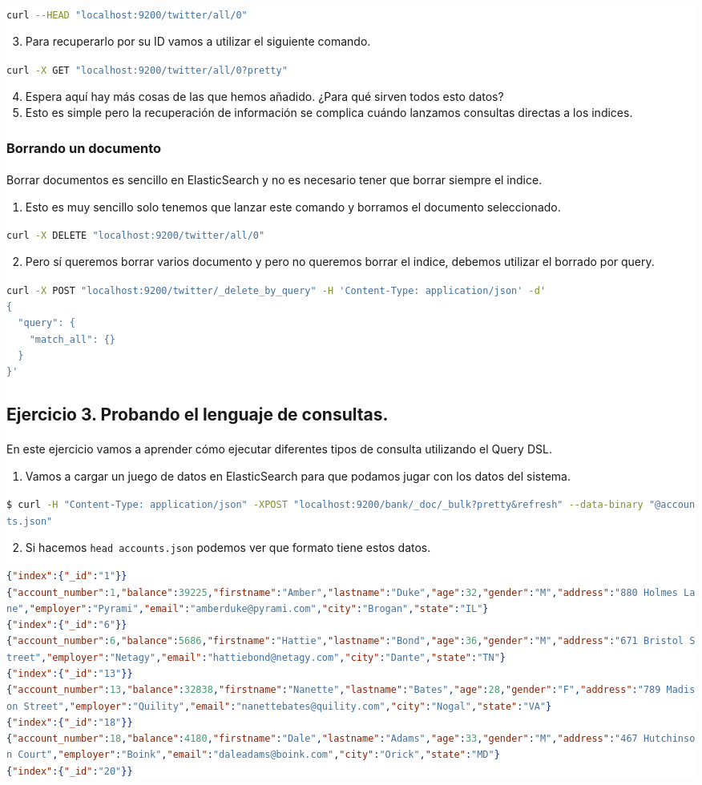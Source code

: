 ```bash
curl --HEAD "localhost:9200/twitter/all/0"
```

3. Para recuperarlo por su ID vamos a utilizar el siguiente comando.

```bash
curl -X GET "localhost:9200/twitter/all/0?pretty"
```

4. Espera aquí hay más cosas de las que hemos añadido. ¿Para qué sirven todos esto datos?
5. Esto es simple pero la recuperación de información se complica cuándo lanzamos consultas directas a los indices.

### Borrando un documento

Borrar documentos es sencillo en ElasticSearch y no es necesario tener que borrar siempre el indice.

1. Esto es muy sencillo solo tenemos que lanzar este comando y borramos el documento seleccionado.

```bash
curl -X DELETE "localhost:9200/twitter/all/0"
```

2. Pero sí queremos borrar varios documento y pero no queremos borrar el indice, debemos utilizar el borrado por query.

```bash
curl -X POST "localhost:9200/twitter/_delete_by_query" -H 'Content-Type: application/json' -d'
{
  "query": { 
    "match_all": {}
  }
}'

```

## Ejercicio 3. Probando el lenguaje de consultas.

En este ejercicio vamos a aprender cómo ejecutar diferentes tipos de consulta utilizando el Query DSL.

1. Vamos a cargar un juego de datos en ElasticSearch para que podamos jugar con los datos del sistema.

```bash
$ curl -H "Content-Type: application/json" -XPOST "localhost:9200/bank/_doc/_bulk?pretty&refresh" --data-binary "@accounts.json"
```

2. Si hacemos `head accounts.json` podemos ver que formato tiene estos datos.

```json
{"index":{"_id":"1"}}
{"account_number":1,"balance":39225,"firstname":"Amber","lastname":"Duke","age":32,"gender":"M","address":"880 Holmes Lane","employer":"Pyrami","email":"amberduke@pyrami.com","city":"Brogan","state":"IL"}
{"index":{"_id":"6"}}
{"account_number":6,"balance":5686,"firstname":"Hattie","lastname":"Bond","age":36,"gender":"M","address":"671 Bristol Street","employer":"Netagy","email":"hattiebond@netagy.com","city":"Dante","state":"TN"}
{"index":{"_id":"13"}}
{"account_number":13,"balance":32838,"firstname":"Nanette","lastname":"Bates","age":28,"gender":"F","address":"789 Madison Street","employer":"Quility","email":"nanettebates@quility.com","city":"Nogal","state":"VA"}
{"index":{"_id":"18"}}
{"account_number":18,"balance":4180,"firstname":"Dale","lastname":"Adams","age":33,"gender":"M","address":"467 Hutchinson Court","employer":"Boink","email":"daleadams@boink.com","city":"Orick","state":"MD"}
{"index":{"_id":"20"}}
```
